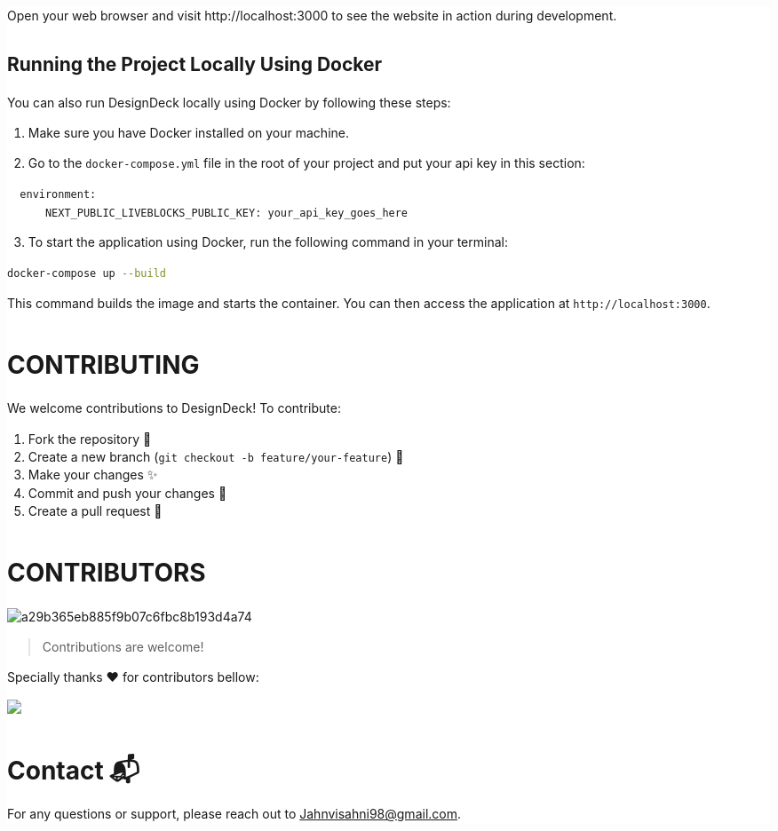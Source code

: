 Open your web browser and visit http://localhost:3000 to see the website in action during development.

## Running the Project Locally Using Docker

You can also run DesignDeck locally using Docker by following these steps:

1. Make sure you have Docker installed on your machine.

2. Go to the `docker-compose.yml` file in the root of your project and put your api key in this section:

```bash
  environment:
      NEXT_PUBLIC_LIVEBLOCKS_PUBLIC_KEY: your_api_key_goes_here
```

3. To start the application using Docker, run the following command in your terminal:

```bash
docker-compose up --build
```

This command builds the image and starts the container. You can then access the application at `http://localhost:3000`. 


# CONTRIBUTING 

We welcome contributions to DesignDeck! To contribute:

1. Fork the repository 🍴
2. Create a new branch (`git checkout -b feature/your-feature`) 🌱
3. Make your changes ✨
4. Commit and push your changes 🚀
5. Create a pull request 🔄

 # CONTRIBUTORS
![a29b365eb885f9b07c6fbc8b193d4a74](https://github.com/user-attachments/assets/bf620ecc-bd2c-48db-bf85-c7526449bed8)
> Contributions are welcome!

Specially thanks ❤️ for contributors bellow:

<a href="https://github.com/jahnvisahni31/github-readme-profile/graphs/contributors">
  <img src="https://contrib.rocks/image?repo=jahnvisahni31/DesignDeck" />
</a>


 # Contact 📬

For any questions or support, please reach out to [Jahnvisahni98@gmail.com](mailto:jahnvisahni98@gmail.com).
